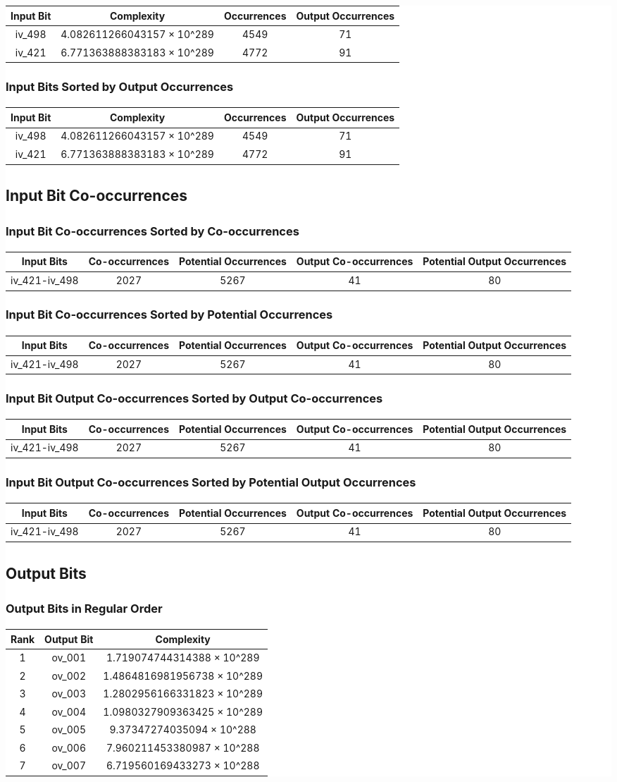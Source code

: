 | Input Bit | Complexity | Occurrences | Output Occurrences |
|:---------:|:----------:|:-----------:|:------------------:|
| iv_498 | 4.082611266043157 × 10^289 | 4549 | 71 |
| iv_421 | 6.771363888383183 × 10^289 | 4772 | 91 |

### Input Bits Sorted by Output Occurrences

| Input Bit | Complexity | Occurrences | Output Occurrences |
|:---------:|:----------:|:-----------:|:------------------:|
| iv_498 | 4.082611266043157 × 10^289 | 4549 | 71 |
| iv_421 | 6.771363888383183 × 10^289 | 4772 | 91 |

## Input Bit Co-occurrences

### Input Bit Co-occurrences Sorted by Co-occurrences

| Input Bits | Co-occurrences | Potential Occurrences | Output Co-occurrences | Potential Output Occurrences |
|:----------:|:--------------:|:---------------------:|:---------------------:|:----------------------------:|
| iv_421-iv_498 | 2027 | 5267 | 41 | 80 |

### Input Bit Co-occurrences Sorted by Potential Occurrences

| Input Bits | Co-occurrences | Potential Occurrences | Output Co-occurrences | Potential Output Occurrences |
|:----------:|:--------------:|:---------------------:|:---------------------:|:----------------------------:|
| iv_421-iv_498 | 2027 | 5267 | 41 | 80 |

### Input Bit Output Co-occurrences Sorted by Output Co-occurrences

| Input Bits | Co-occurrences | Potential Occurrences | Output Co-occurrences | Potential Output Occurrences |
|:----------:|:--------------:|:---------------------:|:---------------------:|:----------------------------:|
| iv_421-iv_498 | 2027 | 5267 | 41 | 80 |

### Input Bit Output Co-occurrences Sorted by Potential Output Occurrences

| Input Bits | Co-occurrences | Potential Occurrences | Output Co-occurrences | Potential Output Occurrences |
|:----------:|:--------------:|:---------------------:|:---------------------:|:----------------------------:|
| iv_421-iv_498 | 2027 | 5267 | 41 | 80 |

## Output Bits

### Output Bits in Regular Order

| Rank | Output Bit | Complexity |
|:----:|:----------:|:----------:|
| 1 | ov_001 | 1.719074744314388 × 10^289 |
| 2 | ov_002 | 1.4864816981956738 × 10^289 |
| 3 | ov_003 | 1.2802956166331823 × 10^289 |
| 4 | ov_004 | 1.0980327909363425 × 10^289 |
| 5 | ov_005 | 9.37347274035094 × 10^288 |
| 6 | ov_006 | 7.960211453380987 × 10^288 |
| 7 | ov_007 | 6.719560169433273 × 10^288 |